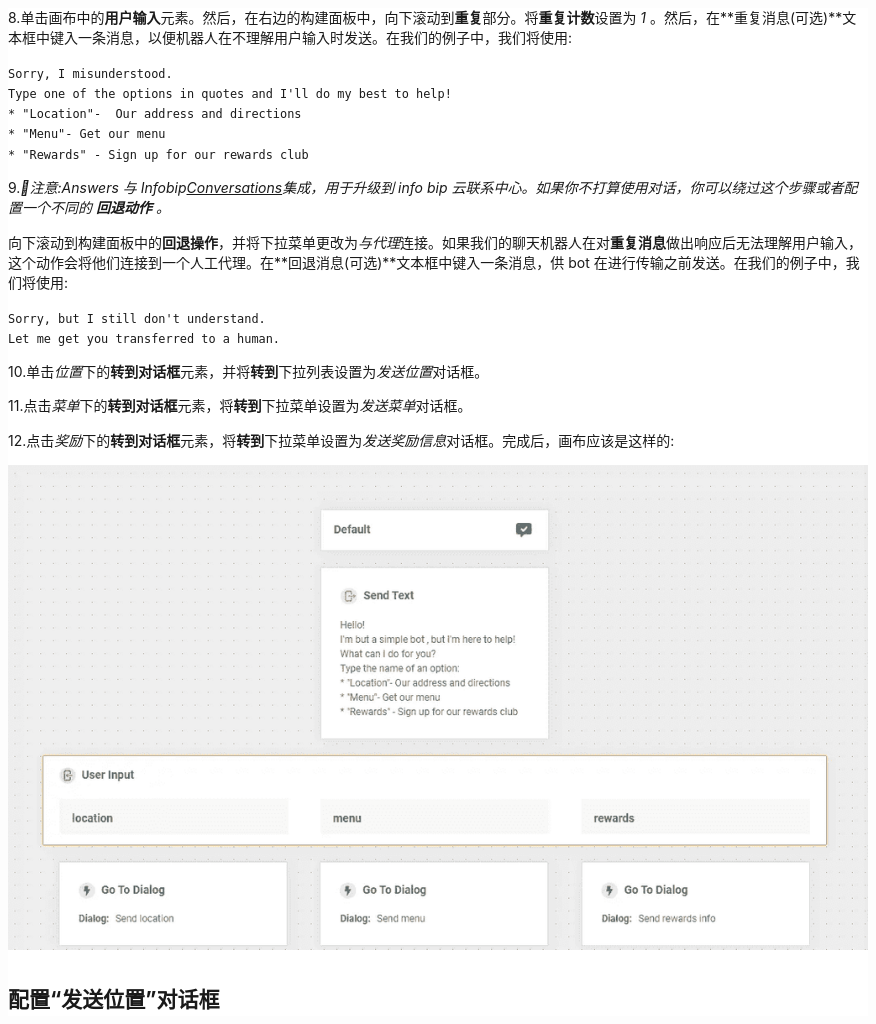 8.单击画布中的**用户输入**元素。然后，在右边的构建面板中，向下滚动到**重复**部分。将**重复计数**设置为 *1* 。然后，在**重复消息(可选)**文本框中键入一条消息，以便机器人在不理解用户输入时发送。在我们的例子中，我们将使用:

```
Sorry, I misunderstood.
Type one of the options in quotes and I'll do my best to help!
* "Location"-  Our address and directions
* "Menu"- Get our menu
* "Rewards" - Sign up for our rewards club
```

9.*📝注意:Answers 与 Infobip*[*Conversations*](https://www.infobip.com/docs/conversations)*集成，用于升级到 info bip 云联系中心。如果你不打算使用对话，你可以绕过这个步骤或者配置一个不同的* ***回退动作*** *。*

向下滚动到构建面板中的**回退操作**，并将下拉菜单更改为*与代理*连接。如果我们的聊天机器人在对**重复消息**做出响应后无法理解用户输入，这个动作会将他们连接到一个人工代理。在**回退消息(可选)**文本框中键入一条消息，供 bot 在进行传输之前发送。在我们的例子中，我们将使用:

```
Sorry, but I still don't understand.
Let me get you transferred to a human.
```

10.单击*位置*下的**转到对话框**元素，并将**转到**下拉列表设置为*发送位置*对话框。

11.点击*菜单*下的**转到对话框**元素，将**转到**下拉菜单设置为*发送菜单*对话框。

12.点击*奖励*下的**转到对话框**元素，将**转到**下拉菜单设置为*发送奖励信息*对话框。完成后，画布应该是这样的:

![](img/2a70cd939add351369e72fb1f769d26d.png)

## 配置“发送位置”对话框
